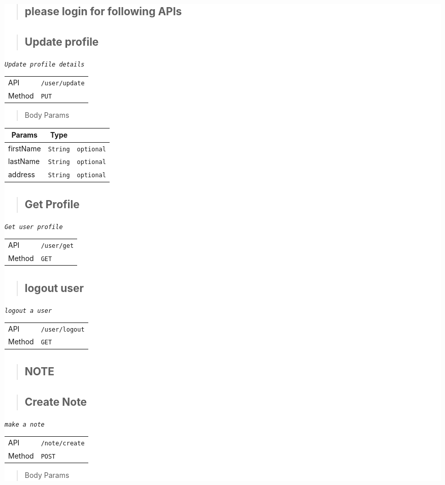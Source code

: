 >## please login for following APIs

>## Update profile

*`Update profile details`*

|        |                |
| ------ | -------------- |
| API    | `/user/update` |
| Method | `PUT`          |


>  Body Params

| Params    | Type     |            |
| --------- | -------- | ---------- |
| firstName | `String` | `optional` |
| lastName  | `String` | `optional` |
| address   | `String` | `optional` |

>## Get Profile 

*`Get user profile`*

|        |             |
| ------ | ----------- |
| API    | `/user/get` |
| Method | `GET`       |


>## logout user 

*`logout a user`*

|        |                |
| ------ | -------------- |
| API    | `/user/logout` |
| Method | `GET`          |


> ## NOTE

>## Create Note 

*`make a note`*

|        |                |
| ------ | -------------- |
| API    | `/note/create` |
| Method | `POST`         |

>  Body Params

